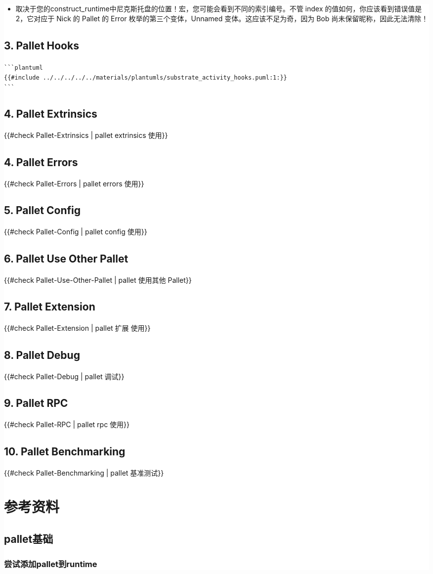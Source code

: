- 取决于您的construct_runtime中尼克斯托盘的位置！宏，您可能会看到不同的索引编号。不管 index 的值如何，你应该看到错误值是 2，它对应于 Nick 的 Pallet 的 Error 枚举的第三个变体，Unnamed
  变体。这应该不足为奇，因为 Bob 尚未保留昵称，因此无法清除！

## 3. Pallet Hooks

~~~admonish info title="基于执行过程看hooks"
```plantuml
{{#include ../../../../../materials/plantumls/substrate_activity_hooks.puml:1:}}
```
~~~

## 4. Pallet Extrinsics

{{#check Pallet-Extrinsics | pallet extrinsics 使用}}

## 4. Pallet Errors

{{#check Pallet-Errors | pallet errors 使用}}

## 5. Pallet Config

{{#check Pallet-Config | pallet config 使用}}

## 6. Pallet Use Other Pallet

{{#check Pallet-Use-Other-Pallet | pallet 使用其他 Pallet}}

## 7. Pallet Extension

{{#check Pallet-Extension | pallet 扩展 使用}}

## 8. Pallet Debug

{{#check Pallet-Debug | pallet 调试}}

## 9. Pallet RPC

{{#check Pallet-RPC | pallet rpc 使用}}

## 10. Pallet Benchmarking

{{#check Pallet-Benchmarking | pallet 基准测试}}

# 参考资料

## pallet基础

### 尝试添加pallet到runtime
